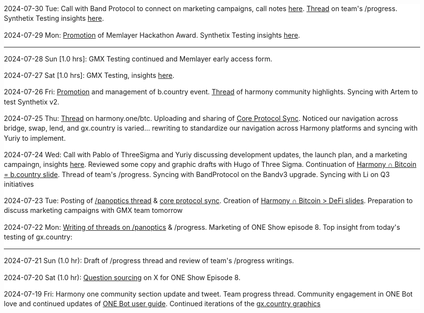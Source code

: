 2024-07-30 Tue: Call with Band Protocol to connect on marketing campaigns, call notes [here](https://www.notion.so/harmonyone/band-protocol-x-harmony-call-832b2e0c929141048466ebb7f4155dd2?pvs=4). [Thread](https://x.com/harmonyprotocol/status/1818423957076480326) on team's /progress. Synthetix Testing insights [here](https://www.notion.so/harmonyone/gmx-testing-bb4ae9ea85f84c3983403d69c593c36a?pvs=4). 

2024-07-29 Mon: [Promotion](https://x.com/harmonyprotocol/status/1818054854046269807) of Memlayer Hackathon Award. Synthetix Testing insights [here](https://www.notion.so/harmonyone/gmx-testing-bb4ae9ea85f84c3983403d69c593c36a?pvs=4). 

---

2024-07-28 Sun [1.0 hrs]: GMX Testing continued and Memlayer early access form.

2024-07-27 Sat [1.0 hrs]: GMX Testing, insights [here](https://www.notion.so/harmonyone/gmx-testing-bb4ae9ea85f84c3983403d69c593c36a?pvs=4).

2024-07-26 Fri: [Promotion](https://x.com/harmonyprotocol/status/1816936280737137058) and management of b.country event. [Thread](https://x.com/harmonyprotocol/status/1816961022370160905) of harmony community highlights. Syncing with Artem to test Synthetix v2.

2024-07-25 Thu: [Thread](https://x.com/harmonyprotocol/status/1816527987468284179) on harmony.one/btc. Uploading and sharing of [Core Protocol Sync](https://youtu.be/aFMf5HRp7-Q?si=HrjV8iO8GEpoUJ9Z). Noticed our navigation across bridge, swap, lend, and gx.country is varied... rewriting to standardize our navigation across Harmony platforms and syncing with Yuriy to implement.

2024-07-24 Wed: Call with Pablo of ThreeSigma and Yuriy discussing development updates, the launch plan, and a marketing campaingn, insights [here](https://www.notion.so/harmonyone/gmx-x-harmony-call-f5bf7b564b9e4ccf80e2de9f3735e755). Reviewed some copy and graphic drafts with Hugo of Three Sigma. Continuation of [Harmony ∩ Bitcoin = b.country slide](https://www.figma.com/design/3sRwpawbXMUJv4oPxR7FQs/Harmony-%2B-Bitcoin-%3E-DeFi?node-id=0-1&t=jsL2kEX69rX8p7X7-1). Thread of team's /progress. Syncing with BandProtocol on the Bandv3 upgrade. Syncing with Li on Q3 initiatives

2024-07-23 Tue: Posting of [/panoptics thread](https://x.com/harmonyprotocol/status/1815917581460726062) & [core protocol sync](https://youtu.be/v5LdrPceOyU?si=DIY5cm5FtSWwAakz). Creation of [Harmony ∩ Bitcoin > DeFi slides](https://www.figma.com/design/3sRwpawbXMUJv4oPxR7FQs/Harmony-%2B-Bitcoin-%3E-DeFi?node-id=0-1&t=jsL2kEX69rX8p7X7-1). Preparation to discuss marketing campaigns with GMX team tomorrow

2024-07-22 Mon: [Writing of threads on /panoptics](https://www.notion.so/harmonyone/thread-on-panoptics-08103af91ba847b7b1e4a8f9c61de2a7?pvs=4) & /progress. Marketing of ONE Show episode 8. Top insight from today's testing of gx.country:

---

2024-07-21 Sun (1.0 hr): Draft of /progress thread and review of team's /progress writings.

2024-07-20 Sat (1.0 hr): [Question sourcing](https://docs.google.com/document/d/1dnbJ7LGCxs7Y-qid7feiXiuHkQz5On6V04AyLXRyYgw/edit?usp=sharing) on X for ONE Show Episode 8.

2024-07-19 Fri: Harmony one community section update and tweet. Team progress thread. Community engagement in ONE Bot love and continued updates of [ONE Bot user guide](https://harmonyone.notion.site/Getting-Started-on-harmony1bot-ad0e403158364da093952242afabe658?pvs=4). Continued iterations of the [gx.country graphics](https://www.canva.com/design/DAGLUhMpUWY/uQJE37o6n5YokZODToeE1Q/edit?utm_content=DAGLUhMpUWY&utm_campaign=designshare&utm_medium=link2&utm_source=sharebutton)

